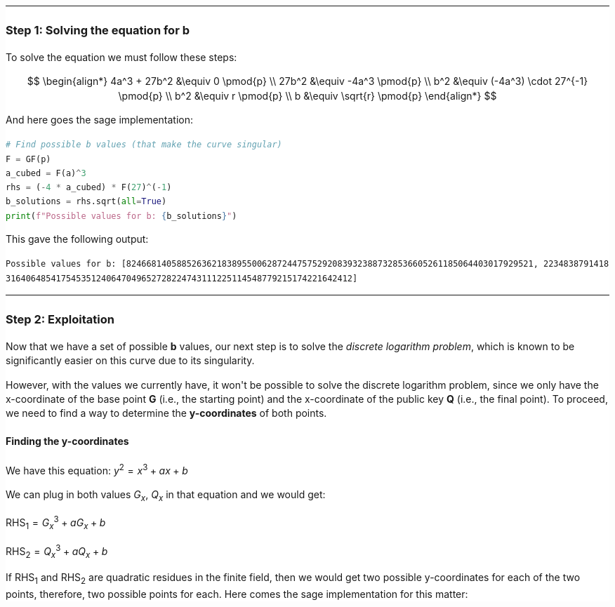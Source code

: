 ----------

### **Step 1: Solving the equation for b**

To solve the equation we must follow these steps:

$$
\begin{align*}
4a^3 + 27b^2 &\equiv 0 \pmod{p} \\
27b^2 &\equiv -4a^3 \pmod{p} \\
b^2 &\equiv (-4a^3) \cdot 27^{-1} \pmod{p} \\
b^2 &\equiv r \pmod{p} \\
b &\equiv \sqrt{r} \pmod{p}
\end{align*}
$$

And here goes the sage implementation:

```python
# Find possible b values (that make the curve singular)
F = GF(p)
a_cubed = F(a)^3
rhs = (-4 * a_cubed) * F(27)^(-1)
b_solutions = rhs.sqrt(all=True)
print(f"Possible values for b: {b_solutions}")
```

This gave the following output:

```
Possible values for b: [824668140588526362183895500628724475752920839323887328536605261185064403017929521, 2234838791418316406485417545351240647049652728224743111225114548779215174221642412]
```

----------

### **Step 2: Exploitation**

Now that we have a set of possible **b** values, our next step is to solve the _discrete logarithm problem_, which is known to be significantly easier on this curve due to its singularity.

However, with the values we currently have, it won't be possible to solve the discrete logarithm problem, since we only have the x-coordinate of the base point **G** (i.e., the starting point) and the x-coordinate of the public key **Q** (i.e., the final point). To proceed, we need to find a way to determine the **y-coordinates** of both points.

#### Finding the y-coordinates

We have this equation: $y^2 = x^3 + ax + b$

We can plug in both values $G_x$, $Q_x$ in that equation and we would get:

$\text{RHS}_1 = G_x^3 + aG_x + b$

$\text{RHS}_2 = Q_x^3 + aQ_x + b$

If $\text{RHS}_1$ and $\text{RHS}_2$ are quadratic residues in the finite field, then we would get two possible y-coordinates for each of the two points, therefore, two possible points for each.
Here comes the sage implementation for this matter:
